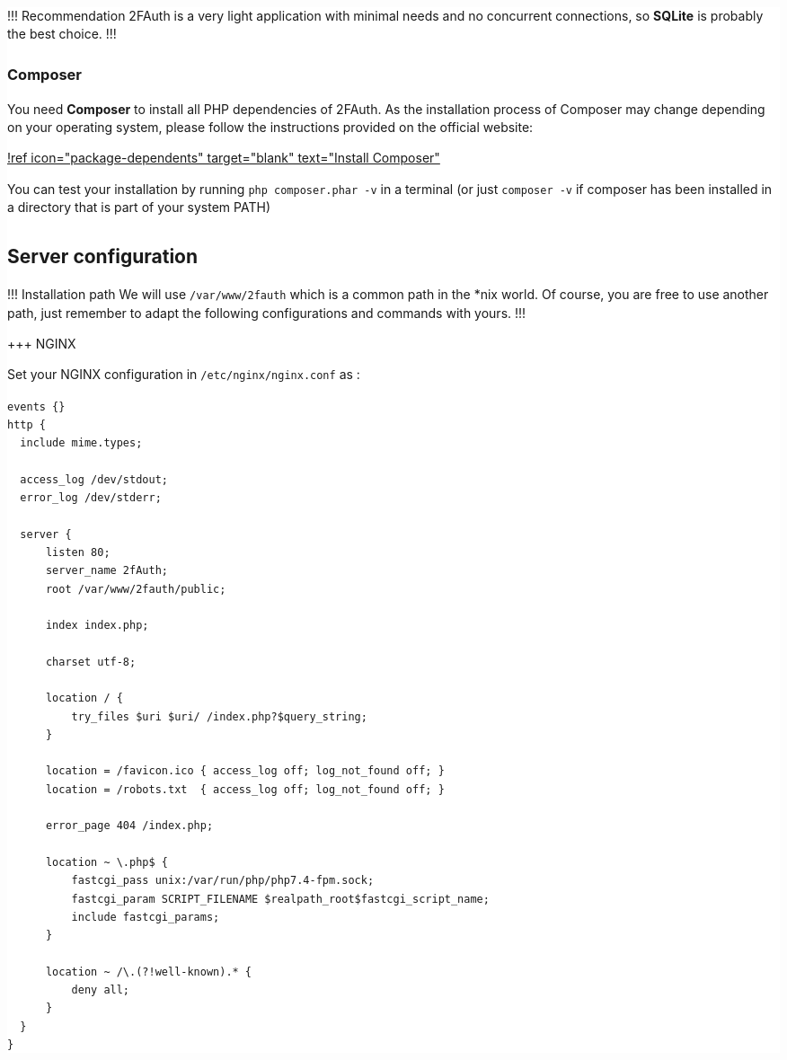 !!! Recommendation
2FAuth is a very light application with minimal needs and no concurrent connections, so __SQLite__ is probably the best choice.
!!!

### Composer

You need __Composer__ to install all PHP dependencies of 2FAuth. As the installation process of Composer may change depending on your operating system, please follow the instructions provided on the official website:

[!ref icon="package-dependents" target="blank" text="Install Composer"](https://getcomposer.org/doc/00-intro.md)

You can test your installation by running `php composer.phar -v` in a terminal (or just `composer -v` if composer has been installed in a directory that is part of your system PATH)

## Server configuration

!!! Installation path
We will use `/var/www/2fauth` which is a common path in the *nix world. Of course, you are free to use another path, just remember to adapt the following configurations and commands with yours.
!!!

+++ NGINX

Set your NGINX configuration in `/etc/nginx/nginx.conf` as :

```nginx
events {}
http {
  include mime.types;

  access_log /dev/stdout;
  error_log /dev/stderr;

  server {
      listen 80;
      server_name 2fAuth;
      root /var/www/2fauth/public;

      index index.php;

      charset utf-8;

      location / {
          try_files $uri $uri/ /index.php?$query_string;
      }

      location = /favicon.ico { access_log off; log_not_found off; }
      location = /robots.txt  { access_log off; log_not_found off; }

      error_page 404 /index.php;

      location ~ \.php$ {
          fastcgi_pass unix:/var/run/php/php7.4-fpm.sock;
          fastcgi_param SCRIPT_FILENAME $realpath_root$fastcgi_script_name;
          include fastcgi_params;
      }

      location ~ /\.(?!well-known).* {
          deny all;
      }
  }
}
```
